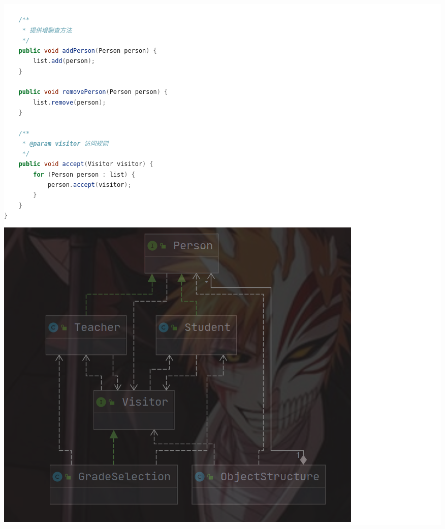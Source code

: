 ```java

    /**
     * 提供增删查方法
     */
    public void addPerson(Person person) {
        list.add(person);
    }

    public void removePerson(Person person) {
        list.remove(person);
    }

    /**
     * @param visitor 访问规则
     */
    public void accept(Visitor visitor) {
        for (Person person : list) {
            person.accept(visitor);
        }
    }
}
```

![image-20210126103124864](images/image-20210126103124864.png)
